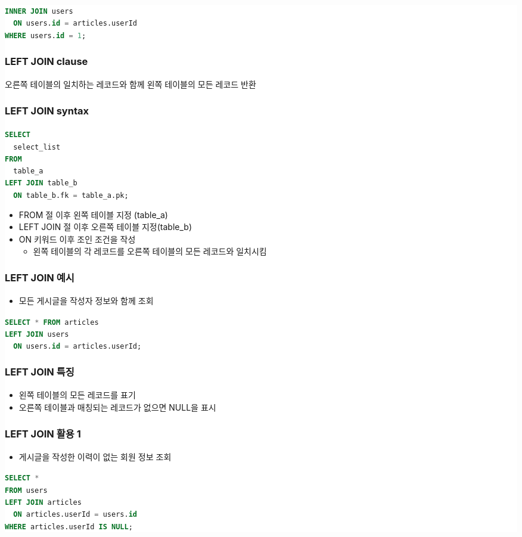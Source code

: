 ```sql
INNER JOIN users
  ON users.id = articles.userId
WHERE users.id = 1;
```
### LEFT JOIN clause
오른쪽 테이블의 일치하는 레코드와 함께 왼쪽 테이블의 모든 레코드 반환
### LEFT JOIN syntax
```sql
SELECT
  select_list
FROM
  table_a
LEFT JOIN table_b
  ON table_b.fk = table_a.pk;
```
* FROM 절 이후 왼쪽 테이블 지정 (table_a)
* LEFT JOIN 절 이후 오른쪽 테이블 지정(table_b)
* ON 키워드 이후 조인 조건을 작성
  * 왼쪽 테이블의 각 레코드를 오른쪽 테이블의 모든 레코드와 일치시킴
### LEFT JOIN 예시
* 모든 게시글을 작성자 정보와 함께 조회
```sql
SELECT * FROM articles
LEFT JOIN users
  ON users.id = articles.userId;
```  
### LEFT JOIN 특징
* 왼쪽 테이블의 모든 레코드를 표기
* 오른쪽 테이블과 매칭되는 레코드가 없으면 NULL을 표시
### LEFT JOIN 활용 1
* 게시글을 작성한 이력이 없는 회원 정보 조회
```sql
SELECT *
FROM users
LEFT JOIN articles
  ON articles.userId = users.id
WHERE articles.userId IS NULL;
```
